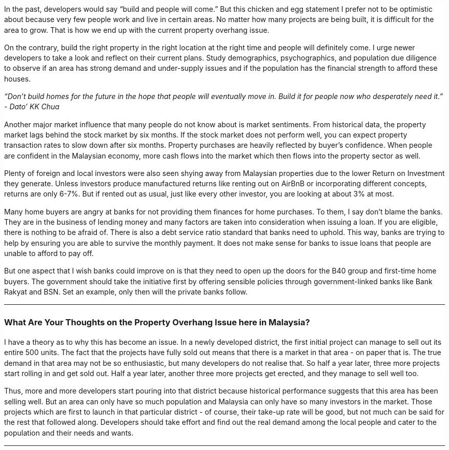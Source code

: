 In the past, developers would say “build and people will come.” But this chicken and egg statement I prefer not to be optimistic about because very few people work and live in certain areas. No matter how many projects are being built, it is difficult for the area to grow. That is how we end up with the current property overhang issue.

On the contrary, build the right property in the right location at the right time and people will definitely come. I urge newer developers to take a look and reflect on their current plans. Study demographics, psychographics, and population due diligence to observe if an area has strong demand and under-supply issues and if the population has the financial strength to afford these houses.

_“Don’t build homes for the future in the hope that people will eventually move in. Build it for people now who desperately need it.” - Dato’ KK Chua_

Another major market influence that many people do not know about is market sentiments. From historical data, the property market lags behind the stock market by six months. If the stock market does not perform well, you can expect property transaction rates to slow down after six months. Property purchases are heavily reflected by buyer’s confidence. When people are confident in the Malaysian economy, more cash flows into the market which then flows into the property sector as well.

Plenty of foreign and local investors were also seen shying away from Malaysian properties due to the lower Return on Investment they generate. Unless investors produce manufactured returns like renting out on AirBnB or incorporating different concepts, returns are only 6-7%. But if rented out as usual, just like every other investor, you are looking at about 3% at most.

Many home buyers are angry at banks for not providing them finances for home purchases. To them, I say don’t blame the banks. They are in the business of lending money and many factors are taken into consideration when issuing a loan. If you are eligible, there is nothing to be afraid of. There is also a debt service ratio standard that banks need to uphold. This way, banks are trying to help by ensuring you are able to survive the monthly payment. It does not make sense for banks to issue loans that people are unable to afford to pay off.

But one aspect that I wish banks could improve on is that they need to open up the doors for the B40 group and first-time home buyers. The government should take the initiative first by offering sensible policies through government-linked banks like Bank Rakyat and BSN. Set an example, only then will the private banks follow.

---

### What Are Your Thoughts on the Property Overhang Issue here in Malaysia?

I have a theory as to why this has become an issue. In a newly developed district, the first initial project can manage to sell out its entire 500 units. The fact that the projects have fully sold out means that there is a market in that area - on paper that is. The true demand in that area may not be so enthusiastic, but many developers do not realise that. So half a year later, three more projects start rolling in and get sold out. Half a year later, another three more projects get erected, and they manage to sell well too.

Thus, more and more developers start pouring into that district because historical performance suggests that this area has been selling well. But an area can only have so much population and Malaysia can only have so many investors in the market. Those projects which are first to launch in that particular district - of course, their take-up rate will be good, but not much can be said for the rest that followed along. Developers should take effort and find out the real demand among the local people and cater to the population and their needs and wants.

---